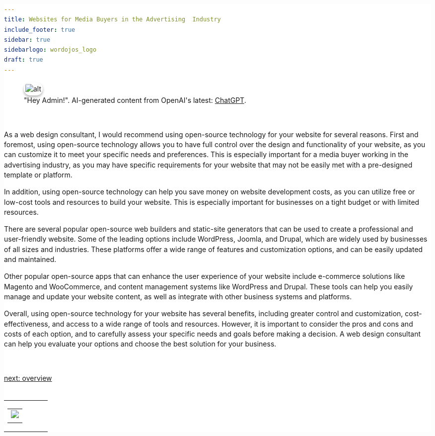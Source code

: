 ```yaml
---
title: Websites for Media Buyers in the Advertising  Industry
include_footer: true
sidebar: true
sidebarlogo: wordojos_logo
draft: true
---
```

<figure>
    <img src='/uploads/website.jpg' style="width: 90%;height: 90%;padding: 3px; box-shadow: 0 3px 5px rgba(0,0,0,.3);border-radius: 25px;overflow: hidden;border: none;" align="middle"; alt='alt'; alt='desktop computer opened to a beautiful website';/>
    <figcaption>"Hey Admin!".  AI-generated content from OpenAI's latest: <a href="https://openai.com/blog/chatgpt/" >ChatGPT</a>.</figcaption>
</figure>
<br>
<p>
As a web design consultant, I would recommend using open-source technology for your website for several reasons. First and foremost, using open-source technology allows you to have full control over the design and functionality of your website, as you can customize it to meet your specific needs and preferences. This is especially important for a media buyer working in the advertising industry, as you may have specific requirements for your website that may not be easily met with a pre-designed template or platform.

In addition, using open-source technology can help you save money on website development costs, as you can utilize free or low-cost tools and resources to build your website. This is especially important for businesses on a tight budget or with limited resources.

There are several popular open-source web builders and static-site generators that can be used to create a professional and user-friendly website. Some of the leading options include WordPress, Joomla, and Drupal, which are widely used by businesses of all sizes and industries. These platforms offer a wide range of features and customization options, and can be easily updated and maintained.

Other popular open-source apps that can enhance the user experience of your website include e-commerce solutions like Magento and WooCommerce, and content management systems like WordPress and Drupal. These tools can help you easily manage and update your website content, as well as integrate with other business systems and platforms.

Overall, using open-source technology for your website has several benefits, including greater control and customization, cost-effectiveness, and access to a wide range of tools and resources. However, it is important to consider the pros and cons and costs of each option, and to carefully assess your specific needs and goals before making a decision. A web design consultant can help you evaluate your options and choose the best solution for your business.

<br>

<a href="https://workdojos.com/mediabuyer/overview">next: overview</a>
<br>
<br>
</p>

<table border="0" cellpadding="0" cellspacing="0" width="600" id="templateColumns">
    <tr>
        <td align="center" valign="top" width="50%" class="templateColumnContainer">
            <table border="0" cellpadding="10" cellspacing="0" height="100%" width="100px">
                <tr>
                    <td class="leftColumnContent">
                      <a href="https://mediabuyer.workdojos.com">
                        <img src="/uploads/d.svg" class="columnImage" />
                    </td>
                </tr>
            </table>
        </td>
        <td align="center" valign="top" width="50%" class="templateColumnContainer">
            <table border="0" cellpadding="10" cellspacing="0" height="100%" width="100px">
                <tr>